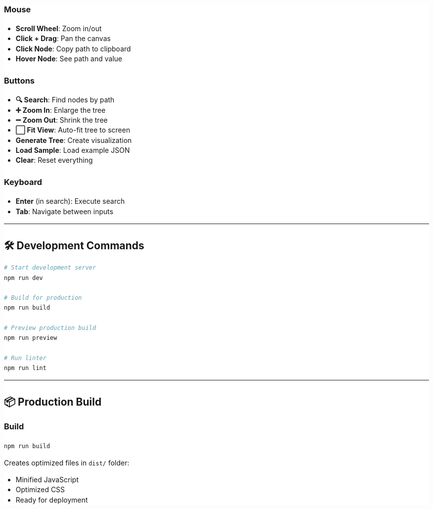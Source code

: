 ### Mouse
- **Scroll Wheel**: Zoom in/out
- **Click + Drag**: Pan the canvas
- **Click Node**: Copy path to clipboard
- **Hover Node**: See path and value

### Buttons
- **🔍 Search**: Find nodes by path
- **➕ Zoom In**: Enlarge the tree
- **➖ Zoom Out**: Shrink the tree
- **⬜ Fit View**: Auto-fit tree to screen
- **Generate Tree**: Create visualization
- **Load Sample**: Load example JSON
- **Clear**: Reset everything

### Keyboard
- **Enter** (in search): Execute search
- **Tab**: Navigate between inputs

---

## 🛠️ Development Commands

```bash
# Start development server
npm run dev

# Build for production
npm run build

# Preview production build
npm run preview

# Run linter
npm run lint
```

---

## 📦 Production Build

### Build
```bash
npm run build
```

Creates optimized files in `dist/` folder:
- Minified JavaScript
- Optimized CSS
- Ready for deployment

